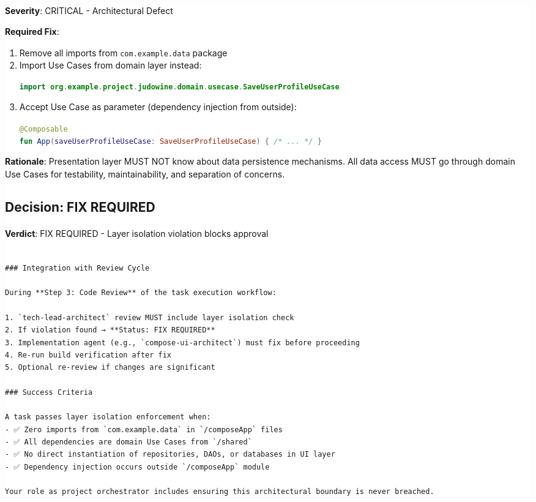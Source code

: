 **Severity**: CRITICAL - Architectural Defect

**Required Fix**:
1. Remove all imports from `com.example.data` package
2. Import Use Cases from domain layer instead:
   ```kotlin
   import org.example.project.judowine.domain.usecase.SaveUserProfileUseCase
   ```
3. Accept Use Case as parameter (dependency injection from outside):
   ```kotlin
   @Composable
   fun App(saveUserProfileUseCase: SaveUserProfileUseCase) { /* ... */ }
   ```

**Rationale**: Presentation layer MUST NOT know about data persistence mechanisms. All data access MUST go through domain Use Cases for testability, maintainability, and separation of concerns.

## Decision: FIX REQUIRED

**Verdict**: FIX REQUIRED - Layer isolation violation blocks approval
```

### Integration with Review Cycle

During **Step 3: Code Review** of the task execution workflow:

1. `tech-lead-architect` review MUST include layer isolation check
2. If violation found → **Status: FIX REQUIRED**
3. Implementation agent (e.g., `compose-ui-architect`) must fix before proceeding
4. Re-run build verification after fix
5. Optional re-review if changes are significant

### Success Criteria

A task passes layer isolation enforcement when:
- ✅ Zero imports from `com.example.data` in `/composeApp` files
- ✅ All dependencies are domain Use Cases from `/shared`
- ✅ No direct instantiation of repositories, DAOs, or databases in UI layer
- ✅ Dependency injection occurs outside `/composeApp` module

Your role as project orchestrator includes ensuring this architectural boundary is never breached.